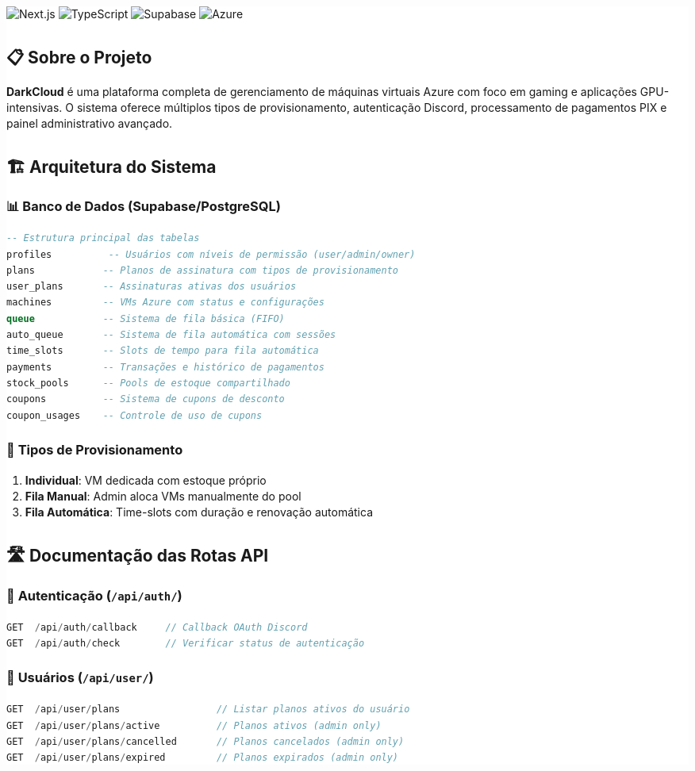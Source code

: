   ![Next.js](https://img.shields.io/badge/Next.js-15+-black?style=flat-square&logo=next.js)
  ![TypeScript](https://img.shields.io/badge/TypeScript-5+-blue?style=flat-square&logo=typescript)
  ![Supabase](https://img.shields.io/badge/Supabase-PostgreSQL-green?style=flat-square&logo=supabase)
  ![Azure](https://img.shields.io/badge/Azure-Cloud-0078d4?style=flat-square&logo=microsoft-azure)
</div>

## 📋 Sobre o Projeto

**DarkCloud** é uma plataforma completa de gerenciamento de máquinas virtuais Azure com foco em gaming e aplicações GPU-intensivas. O sistema oferece múltiplos tipos de provisionamento, autenticação Discord, processamento de pagamentos PIX e painel administrativo avançado.

## 🏗️ Arquitetura do Sistema

### 📊 **Banco de Dados (Supabase/PostgreSQL)**
```sql
-- Estrutura principal das tabelas
profiles          -- Usuários com níveis de permissão (user/admin/owner)
plans            -- Planos de assinatura com tipos de provisionamento
user_plans       -- Assinaturas ativas dos usuários
machines         -- VMs Azure com status e configurações 
queue            -- Sistema de fila básica (FIFO)
auto_queue       -- Sistema de fila automática com sessões
time_slots       -- Slots de tempo para fila automática
payments         -- Transações e histórico de pagamentos
stock_pools      -- Pools de estoque compartilhado
coupons          -- Sistema de cupons de desconto
coupon_usages    -- Controle de uso de cupons
```

### 🔀 **Tipos de Provisionamento**
1. **Individual**: VM dedicada com estoque próprio
2. **Fila Manual**: Admin aloca VMs manualmente do pool
3. **Fila Automática**: Time-slots com duração e renovação automática

## 🛣️ Documentação das Rotas API

### 🔐 **Autenticação** (`/api/auth/`)
```typescript
GET  /api/auth/callback     // Callback OAuth Discord
GET  /api/auth/check        // Verificar status de autenticação
```

### 👤 **Usuários** (`/api/user/`)
```typescript
GET  /api/user/plans                 // Listar planos ativos do usuário
GET  /api/user/plans/active          // Planos ativos (admin only)
GET  /api/user/plans/cancelled       // Planos cancelados (admin only)
GET  /api/user/plans/expired         // Planos expirados (admin only)
```
